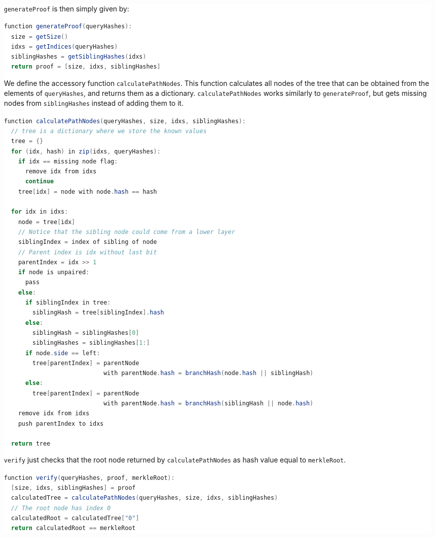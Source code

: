 `generateProof` is then simply given by:
```java
function generateProof(queryHashes):
  size = getSize()
  idxs = getIndices(queryHashes)
  siblingHashes = getSiblingHashes(idxs)
  return proof = [size, idxs, siblingHashes]
```

We define the accessory function `calculatePathNodes`. This function calculates all nodes of the tree that can be obtained from the elements of `queryHashes`, and returns them as a dictionary. `calculatePathNodes` works similarly to `generateProof`, but gets missing nodes from `siblingHashes` instead of adding them to it.

```java
function calculatePathNodes(queryHashes, size, idxs, siblingHashes):
  // tree is a dictionary where we store the known values
  tree = {}
  for (idx, hash) in zip(idxs, queryHashes):
    if idx == missing node flag:
      remove idx from idxs
      continue
    tree[idx] = node with node.hash == hash

  for idx in idxs:
    node = tree[idx]
    // Notice that the sibling node could come from a lower layer
    siblingIndex = index of sibling of node
    // Parent index is idx without last bit
    parentIndex = idx >> 1
    if node is unpaired:
      pass
    else:
      if siblingIndex in tree:
        siblingHash = tree[siblingIndex].hash
      else:
        siblingHash = siblingHashes[0]
        siblingHashes = siblingHashes[1:]
      if node.side == left:
        tree[parentIndex] = parentNode
                            with parentNode.hash = branchHash(node.hash || siblingHash)
      else:
        tree[parentIndex] = parentNode
                            with parentNode.hash = branchHash(siblingHash || node.hash)
    remove idx from idxs
    push parentIndex to idxs

  return tree
```

`verify` just checks that the root node returned by `calculatePathNodes` as hash value equal to `merkleRoot`.

```java
function verify(queryHashes, proof, merkleRoot):
  [size, idxs, siblingHashes] = proof
  calculatedTree = calculatePathNodes(queryHashes, size, idxs, siblingHashes)
  // The root node has index 0
  calculatedRoot = calculatedTree["0"]
  return calculatedRoot == merkleRoot
```


[lip-0027]: https://github.com/LiskHQ/lips/blob/main/proposals/lip-0027.md
[lip-0032]: https://github.com/LiskHQ/lips/blob/main/proposals/lip-0032.md